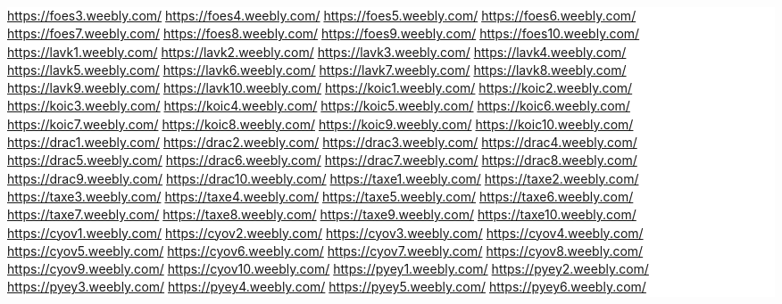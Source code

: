 <a href="https://foes3.weebly.com/">https://foes3.weebly.com/</a>
<a href="https://foes4.weebly.com/">https://foes4.weebly.com/</a>
<a href="https://foes5.weebly.com/">https://foes5.weebly.com/</a>
<a href="https://foes6.weebly.com/">https://foes6.weebly.com/</a>
<a href="https://foes7.weebly.com/">https://foes7.weebly.com/</a>
<a href="https://foes8.weebly.com/">https://foes8.weebly.com/</a>
<a href="https://foes9.weebly.com/">https://foes9.weebly.com/</a>
<a href="https://foes10.weebly.com/">https://foes10.weebly.com/</a>
<a href="https://lavk1.weebly.com/">https://lavk1.weebly.com/</a>
<a href="https://lavk2.weebly.com/">https://lavk2.weebly.com/</a>
<a href="https://lavk3.weebly.com/">https://lavk3.weebly.com/</a>
<a href="https://lavk4.weebly.com/">https://lavk4.weebly.com/</a>
<a href="https://lavk5.weebly.com/">https://lavk5.weebly.com/</a>
<a href="https://lavk6.weebly.com/">https://lavk6.weebly.com/</a>
<a href="https://lavk7.weebly.com/">https://lavk7.weebly.com/</a>
<a href="https://lavk8.weebly.com/">https://lavk8.weebly.com/</a>
<a href="https://lavk9.weebly.com/">https://lavk9.weebly.com/</a>
<a href="https://lavk10.weebly.com/">https://lavk10.weebly.com/</a>
<a href="https://koic1.weebly.com/">https://koic1.weebly.com/</a>
<a href="https://koic2.weebly.com/">https://koic2.weebly.com/</a>
<a href="https://koic3.weebly.com/">https://koic3.weebly.com/</a>
<a href="https://koic4.weebly.com/">https://koic4.weebly.com/</a>
<a href="https://koic5.weebly.com/">https://koic5.weebly.com/</a>
<a href="https://koic6.weebly.com/">https://koic6.weebly.com/</a>
<a href="https://koic7.weebly.com/">https://koic7.weebly.com/</a>
<a href="https://koic8.weebly.com/">https://koic8.weebly.com/</a>
<a href="https://koic9.weebly.com/">https://koic9.weebly.com/</a>
<a href="https://koic10.weebly.com/">https://koic10.weebly.com/</a>
<a href="https://drac1.weebly.com/">https://drac1.weebly.com/</a>
<a href="https://drac2.weebly.com/">https://drac2.weebly.com/</a>
<a href="https://drac3.weebly.com/">https://drac3.weebly.com/</a>
<a href="https://drac4.weebly.com/">https://drac4.weebly.com/</a>
<a href="https://drac5.weebly.com/">https://drac5.weebly.com/</a>
<a href="https://drac6.weebly.com/">https://drac6.weebly.com/</a>
<a href="https://drac7.weebly.com/">https://drac7.weebly.com/</a>
<a href="https://drac8.weebly.com/">https://drac8.weebly.com/</a>
<a href="https://drac9.weebly.com/">https://drac9.weebly.com/</a>
<a href="https://drac10.weebly.com/">https://drac10.weebly.com/</a>
<a href="https://taxe1.weebly.com/">https://taxe1.weebly.com/</a>
<a href="https://taxe2.weebly.com/">https://taxe2.weebly.com/</a>
<a href="https://taxe3.weebly.com/">https://taxe3.weebly.com/</a>
<a href="https://taxe4.weebly.com/">https://taxe4.weebly.com/</a>
<a href="https://taxe5.weebly.com/">https://taxe5.weebly.com/</a>
<a href="https://taxe6.weebly.com/">https://taxe6.weebly.com/</a>
<a href="https://taxe7.weebly.com/">https://taxe7.weebly.com/</a>
<a href="https://taxe8.weebly.com/">https://taxe8.weebly.com/</a>
<a href="https://taxe9.weebly.com/">https://taxe9.weebly.com/</a>
<a href="https://taxe10.weebly.com/">https://taxe10.weebly.com/</a>
<a href="https://cyov1.weebly.com/">https://cyov1.weebly.com/</a>
<a href="https://cyov2.weebly.com/">https://cyov2.weebly.com/</a>
<a href="https://cyov3.weebly.com/">https://cyov3.weebly.com/</a>
<a href="https://cyov4.weebly.com/">https://cyov4.weebly.com/</a>
<a href="https://cyov5.weebly.com/">https://cyov5.weebly.com/</a>
<a href="https://cyov6.weebly.com/">https://cyov6.weebly.com/</a>
<a href="https://cyov7.weebly.com/">https://cyov7.weebly.com/</a>
<a href="https://cyov8.weebly.com/">https://cyov8.weebly.com/</a>
<a href="https://cyov9.weebly.com/">https://cyov9.weebly.com/</a>
<a href="https://cyov10.weebly.com/">https://cyov10.weebly.com/</a>
<a href="https://pyey1.weebly.com/">https://pyey1.weebly.com/</a>
<a href="https://pyey2.weebly.com/">https://pyey2.weebly.com/</a>
<a href="https://pyey3.weebly.com/">https://pyey3.weebly.com/</a>
<a href="https://pyey4.weebly.com/">https://pyey4.weebly.com/</a>
<a href="https://pyey5.weebly.com/">https://pyey5.weebly.com/</a>
<a href="https://pyey6.weebly.com/">https://pyey6.weebly.com/</a>